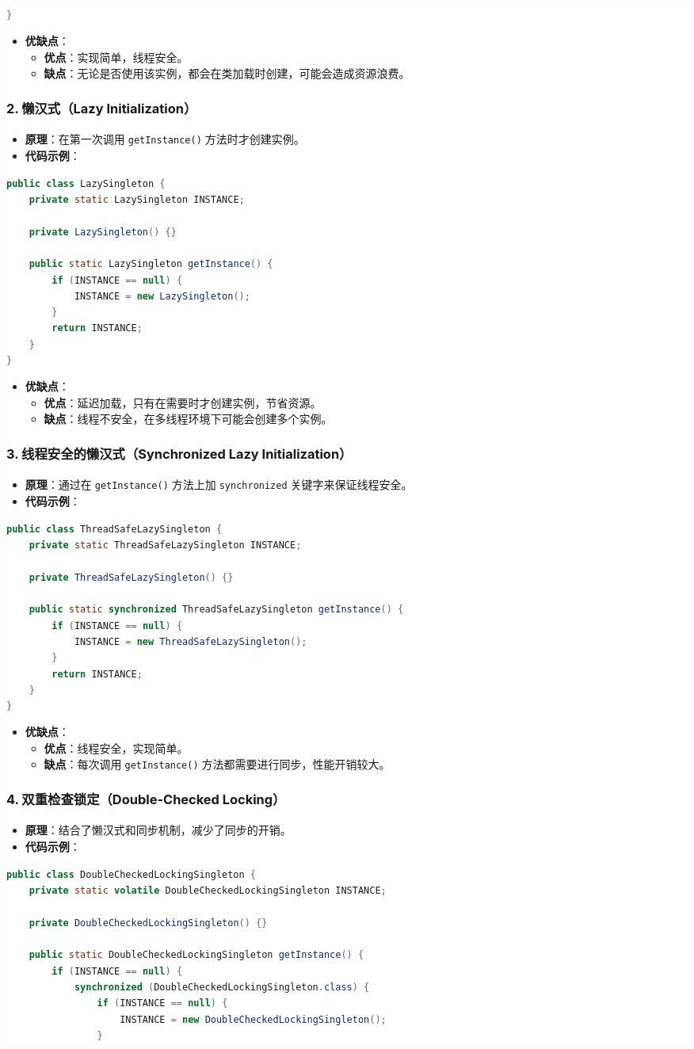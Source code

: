 ```java
}
```
- **优缺点**：
  - **优点**：实现简单，线程安全。
  - **缺点**：无论是否使用该实例，都会在类加载时创建，可能会造成资源浪费。

### 2. 懒汉式（Lazy Initialization）
- **原理**：在第一次调用 `getInstance()` 方法时才创建实例。
- **代码示例**：
```java
public class LazySingleton {
    private static LazySingleton INSTANCE;

    private LazySingleton() {}

    public static LazySingleton getInstance() {
        if (INSTANCE == null) {
            INSTANCE = new LazySingleton();
        }
        return INSTANCE;
    }
}
```
- **优缺点**：
  - **优点**：延迟加载，只有在需要时才创建实例，节省资源。
  - **缺点**：线程不安全，在多线程环境下可能会创建多个实例。

### 3. 线程安全的懒汉式（Synchronized Lazy Initialization）
- **原理**：通过在 `getInstance()` 方法上加 `synchronized` 关键字来保证线程安全。
- **代码示例**：
```java
public class ThreadSafeLazySingleton {
    private static ThreadSafeLazySingleton INSTANCE;

    private ThreadSafeLazySingleton() {}

    public static synchronized ThreadSafeLazySingleton getInstance() {
        if (INSTANCE == null) {
            INSTANCE = new ThreadSafeLazySingleton();
        }
        return INSTANCE;
    }
}
```
- **优缺点**：
  - **优点**：线程安全，实现简单。
  - **缺点**：每次调用 `getInstance()` 方法都需要进行同步，性能开销较大。

### 4. 双重检查锁定（Double-Checked Locking）
- **原理**：结合了懒汉式和同步机制，减少了同步的开销。
- **代码示例**：
```java
public class DoubleCheckedLockingSingleton {
    private static volatile DoubleCheckedLockingSingleton INSTANCE;

    private DoubleCheckedLockingSingleton() {}

    public static DoubleCheckedLockingSingleton getInstance() {
        if (INSTANCE == null) {
            synchronized (DoubleCheckedLockingSingleton.class) {
                if (INSTANCE == null) {
                    INSTANCE = new DoubleCheckedLockingSingleton();
                }
```